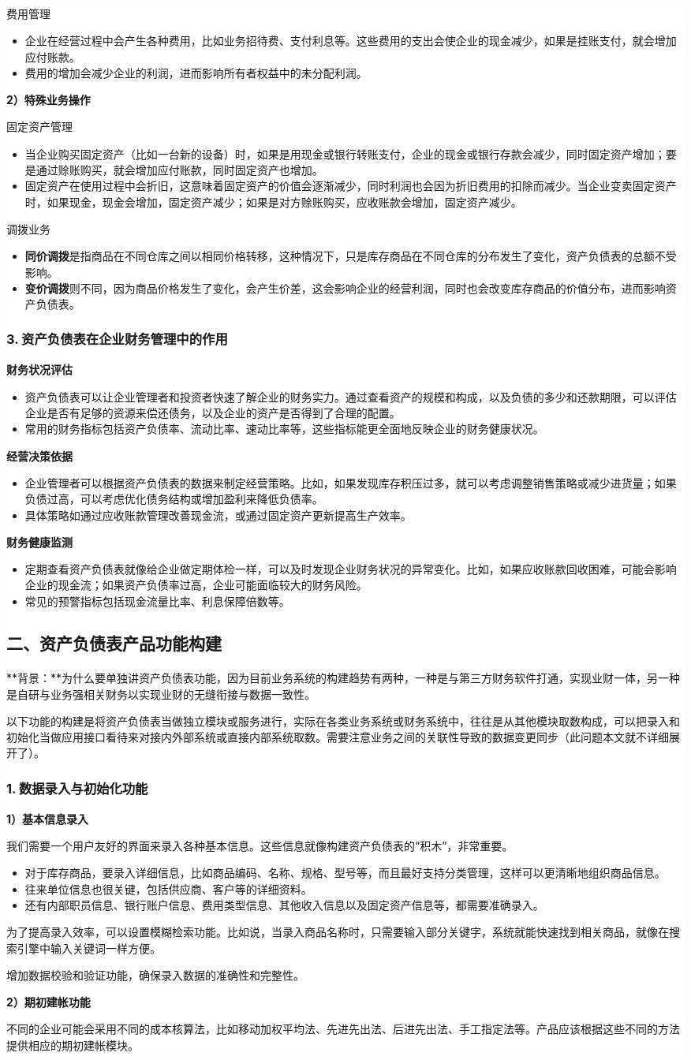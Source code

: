 费用管理

*   企业在经营过程中会产生各种费用，比如业务招待费、支付利息等。这些费用的支出会使企业的现金减少，如果是挂账支付，就会增加应付账款。
*   费用的增加会减少企业的利润，进而影响所有者权益中的未分配利润。

**2）特殊业务操作**

固定资产管理

*   当企业购买固定资产（比如一台新的设备）时，如果是用现金或银行转账支付，企业的现金或银行存款会减少，同时固定资产增加；要是通过赊账购买，就会增加应付账款，同时固定资产也增加。
*   固定资产在使用过程中会折旧，这意味着固定资产的价值会逐渐减少，同时利润也会因为折旧费用的扣除而减少。当企业变卖固定资产时，如果现金，现金会增加，固定资产减少；如果是对方赊账购买，应收账款会增加，固定资产减少。

调拨业务

*   **同价调拨**是指商品在不同仓库之间以相同价格转移，这种情况下，只是库存商品在不同仓库的分布发生了变化，资产负债表的总额不受影响。
*   **变价调拨**则不同，因为商品价格发生了变化，会产生价差，这会影响企业的经营利润，同时也会改变库存商品的价值分布，进而影响资产负债表。

### 3\. 资产负债表在企业财务管理中的作用

**财务状况评估**

*   资产负债表可以让企业管理者和投资者快速了解企业的财务实力。通过查看资产的规模和构成，以及负债的多少和还款期限，可以评估企业是否有足够的资源来偿还债务，以及企业的资产是否得到了合理的配置。
*   常用的财务指标包括资产负债率、流动比率、速动比率等，这些指标能更全面地反映企业的财务健康状况。

**经营决策依据**

*   企业管理者可以根据资产负债表的数据来制定经营策略。比如，如果发现库存积压过多，就可以考虑调整销售策略或减少进货量；如果负债过高，可以考虑优化债务结构或增加盈利来降低负债率。
*   具体策略如通过应收账款管理改善现金流，或通过固定资产更新提高生产效率。

**财务健康监测**

*   定期查看资产负债表就像给企业做定期体检一样，可以及时发现企业财务状况的异常变化。比如，如果应收账款回收困难，可能会影响企业的现金流；如果资产负债率过高，企业可能面临较大的财务风险。
*   常见的预警指标包括现金流量比率、利息保障倍数等。

## 二、资产负债表产品功能构建

**背景：**为什么要单独讲资产负债表功能，因为目前业务系统的构建趋势有两种，一种是与第三方财务软件打通，实现业财一体，另一种是自研与业务强相关财务以实现业财的无缝衔接与数据一致性。

以下功能的构建是将资产负债表当做独立模块或服务进行，实际在各类业务系统或财务系统中，往往是从其他模块取数构成，可以把录入和初始化当做应用接口看待来对接内外部系统或直接内部系统取数。需要注意业务之间的关联性导致的数据变更同步（此问题本文就不详细展开了）。

### 1\. 数据录入与初始化功能

**1）基本信息录入**

我们需要一个用户友好的界面来录入各种基本信息。这些信息就像构建资产负债表的“积木”，非常重要。

*   对于库存商品，要录入详细信息，比如商品编码、名称、规格、型号等，而且最好支持分类管理，这样可以更清晰地组织商品信息。
*   往来单位信息也很关键，包括供应商、客户等的详细资料。
*   还有内部职员信息、银行账户信息、费用类型信息、其他收入信息以及固定资产信息等，都需要准确录入。

为了提高录入效率，可以设置模糊检索功能。比如说，当录入商品名称时，只需要输入部分关键字，系统就能快速找到相关商品，就像在搜索引擎中输入关键词一样方便。

增加数据校验和验证功能，确保录入数据的准确性和完整性。

**2）期初建帐功能**

不同的企业可能会采用不同的成本核算法，比如移动加权平均法、先进先出法、后进先出法、手工指定法等。产品应该根据这些不同的方法提供相应的期初建帐模块。
